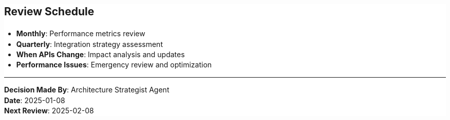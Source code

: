 ## Review Schedule

- **Monthly**: Performance metrics review
- **Quarterly**: Integration strategy assessment
- **When APIs Change**: Impact analysis and updates
- **Performance Issues**: Emergency review and optimization

---

**Decision Made By**: Architecture Strategist Agent  
**Date**: 2025-01-08  
**Next Review**: 2025-02-08